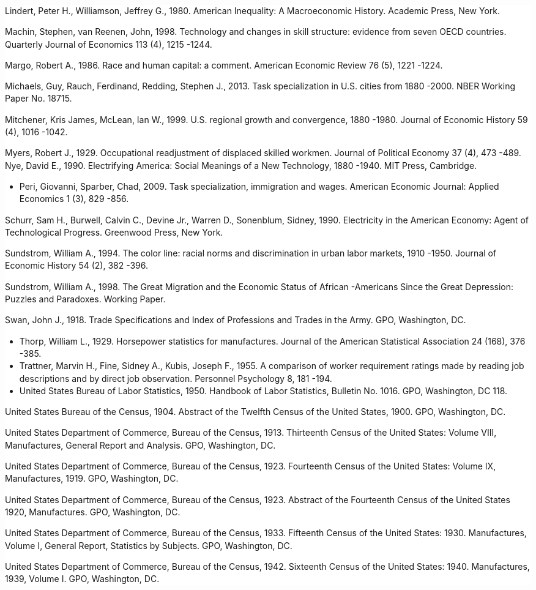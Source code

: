 Lindert, Peter H., Williamson, Jeffrey G., 1980. American Inequality: A Macroeconomic History. Academic Press, New York.

Machin, Stephen, van Reenen, John, 1998. Technology and changes in skill structure: evidence from seven OECD countries. Quarterly Journal of Economics 113 (4), 1215 -1244.

Margo, Robert A., 1986. Race and human capital: a comment. American Economic Review 76 (5), 1221 -1224.

Michaels, Guy, Rauch, Ferdinand, Redding, Stephen J., 2013. Task specialization in U.S. cities from 1880 -2000. NBER Working Paper No. 18715.

Mitchener, Kris James, McLean, Ian W., 1999. U.S. regional growth and convergence, 1880 -1980. Journal of Economic History 59 (4), 1016 -1042.

Myers, Robert J., 1929. Occupational readjustment of displaced skilled workmen. Journal of Political Economy 37 (4), 473 -489. Nye, David E., 1990. Electrifying America: Social Meanings of a New Technology, 1880 -1940. MIT Press, Cambridge.

- Peri, Giovanni, Sparber, Chad, 2009. Task specialization, immigration and wages. American Economic Journal: Applied Economics 1 (3), 829 -856.

Schurr, Sam H., Burwell, Calvin C., Devine Jr., Warren D., Sonenblum, Sidney, 1990. Electricity in the American Economy: Agent of Technological Progress. Greenwood Press, New York.

Sundstrom, William A., 1994. The color line: racial norms and discrimination in urban labor markets, 1910 -1950. Journal of Economic History 54 (2), 382 -396.

Sundstrom, William A., 1998. The Great Migration and the Economic Status of African -Americans Since the Great Depression: Puzzles and Paradoxes. Working Paper.

Swan, John J., 1918. Trade Specifications and Index of Professions and Trades in the Army. GPO, Washington, DC.

- Thorp, William L., 1929. Horsepower statistics for manufactures. Journal of the American Statistical Association 24 (168), 376 -385.
- Trattner, Marvin H., Fine, Sidney A., Kubis, Joseph F., 1955. A comparison of worker requirement ratings made by reading job descriptions and by direct job observation. Personnel Psychology 8, 181 -194.
- United States Bureau of Labor Statistics, 1950. Handbook of Labor Statistics, Bulletin No. 1016. GPO, Washington, DC 118.

United States Bureau of the Census, 1904. Abstract of the Twelfth Census of the United States, 1900. GPO, Washington, DC.

United States Department of Commerce, Bureau of the Census, 1913. Thirteenth Census of the United States: Volume VIII, Manufactures, General Report and Analysis. GPO, Washington, DC.

United States Department of Commerce, Bureau of the Census, 1923. Fourteenth Census of the United States: Volume IX, Manufactures, 1919. GPO, Washington, DC.

United States Department of Commerce, Bureau of the Census, 1923. Abstract of the Fourteenth Census of the United States 1920, Manufactures. GPO, Washington, DC.

United States Department of Commerce, Bureau of the Census, 1933. Fifteenth Census of the United States: 1930. Manufactures, Volume I, General Report, Statistics by Subjects. GPO, Washington, DC.

United States Department of Commerce, Bureau of the Census, 1942. Sixteenth Census of the United States: 1940. Manufactures, 1939, Volume I. GPO, Washington, DC.
